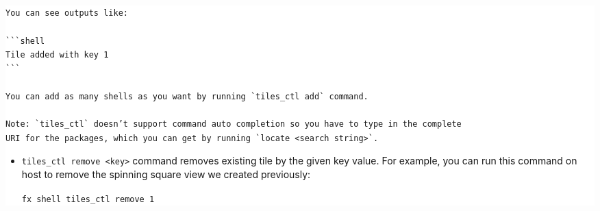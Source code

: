     You can see outputs like:

    ```shell
    Tile added with key 1
    ```

    You can add as many shells as you want by running `tiles_ctl add` command.

    Note: `tiles_ctl` doesn’t support command auto completion so you have to type in the complete
    URI for the packages, which you can get by running `locate <search string>`.

  * `tiles_ctl remove <key>` command removes existing tile by the given key value. For example,
    you can run this command on host to remove the spinning square view we created previously:

    ```shell
    fx shell tiles_ctl remove 1
    ```

  [running_tests_as_components]: /docs/development/testing/running_tests_as_components.md
